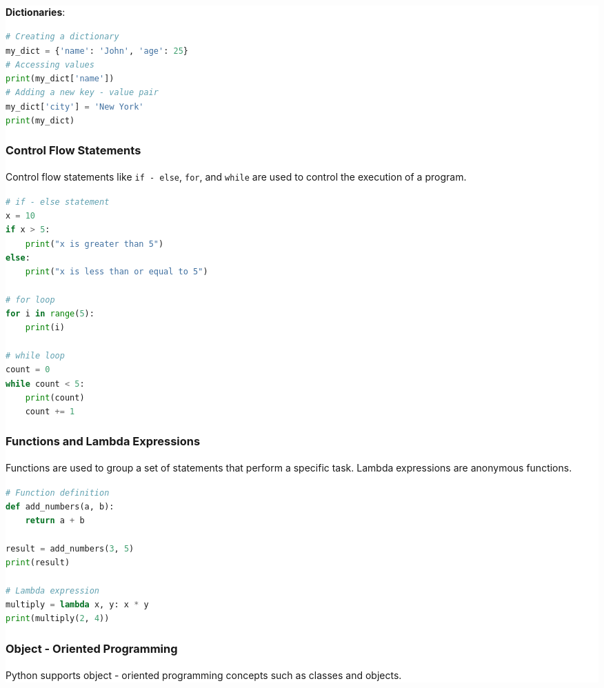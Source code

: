 **Dictionaries**:
```python
# Creating a dictionary
my_dict = {'name': 'John', 'age': 25}
# Accessing values
print(my_dict['name'])
# Adding a new key - value pair
my_dict['city'] = 'New York'
print(my_dict)
```

### Control Flow Statements
Control flow statements like `if - else`, `for`, and `while` are used to control the execution of a program.

```python
# if - else statement
x = 10
if x > 5:
    print("x is greater than 5")
else:
    print("x is less than or equal to 5")

# for loop
for i in range(5):
    print(i)

# while loop
count = 0
while count < 5:
    print(count)
    count += 1
```

### Functions and Lambda Expressions
Functions are used to group a set of statements that perform a specific task. Lambda expressions are anonymous functions.

```python
# Function definition
def add_numbers(a, b):
    return a + b

result = add_numbers(3, 5)
print(result)

# Lambda expression
multiply = lambda x, y: x * y
print(multiply(2, 4))
```

### Object - Oriented Programming
Python supports object - oriented programming concepts such as classes and objects.
